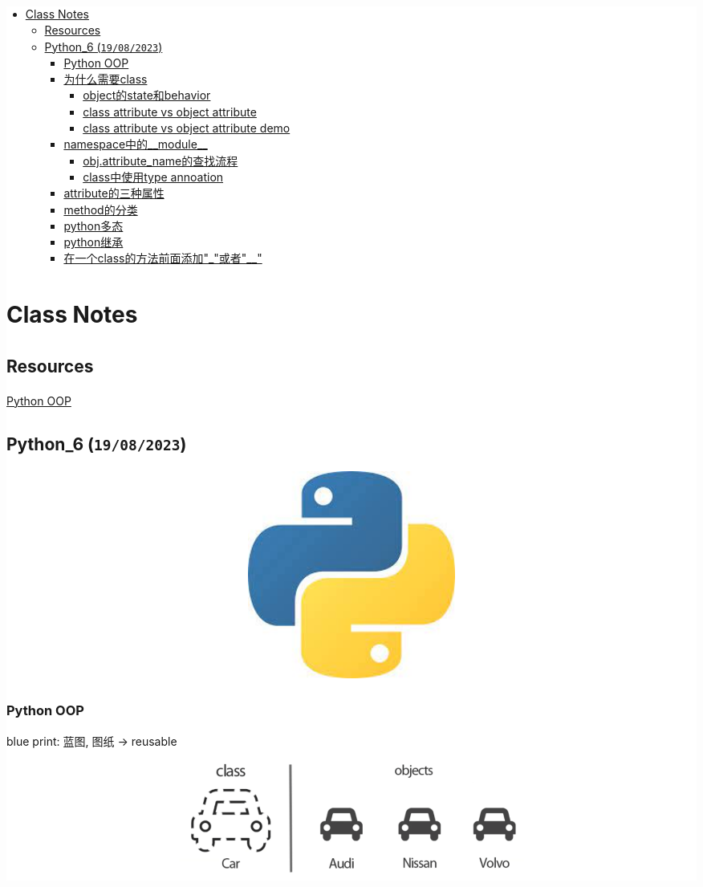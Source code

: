 - [Class Notes](#class-notes)
  - [Resources](#resources)
  - [Python\_6 (`19/08/2023`)](#python_6-19082023)
    - [Python OOP](#python-oop)
    - [为什么需要class](#为什么需要class)
      - [object的state和behavior](#object的state和behavior)
      - [class attribute vs object attribute](#class-attribute-vs-object-attribute)
      - [class attribute vs object attribute demo](#class-attribute-vs-object-attribute-demo)
    - [namespace中的\_\_module\_\_](#namespace中的__module__)
      - [obj.attribute\_name的查找流程](#objattribute_name的查找流程)
      - [class中使用type annoation](#class中使用type-annoation)
    - [attribute的三种属性](#attribute的三种属性)
    - [method的分类](#method的分类)
    - [python多态](#python多态)
    - [python继承](#python继承)
    - [在一个class的方法前面添加"\_"或者"\_\_"](#在一个class的方法前面添加_或者__)

# Class Notes

## Resources
[Python OOP](https://www.w3schools.com/python/python_classes.asp)

## Python_6 (`19/08/2023`)
<p align='center'><img src='../image/python.png' width='30%' height='30%' /></p>

### Python OOP
blue print: 蓝图, 图纸 -> reusable
<p align='center'><img src='../image/Python OOP.png' width='50%' height='50%' /></p>
